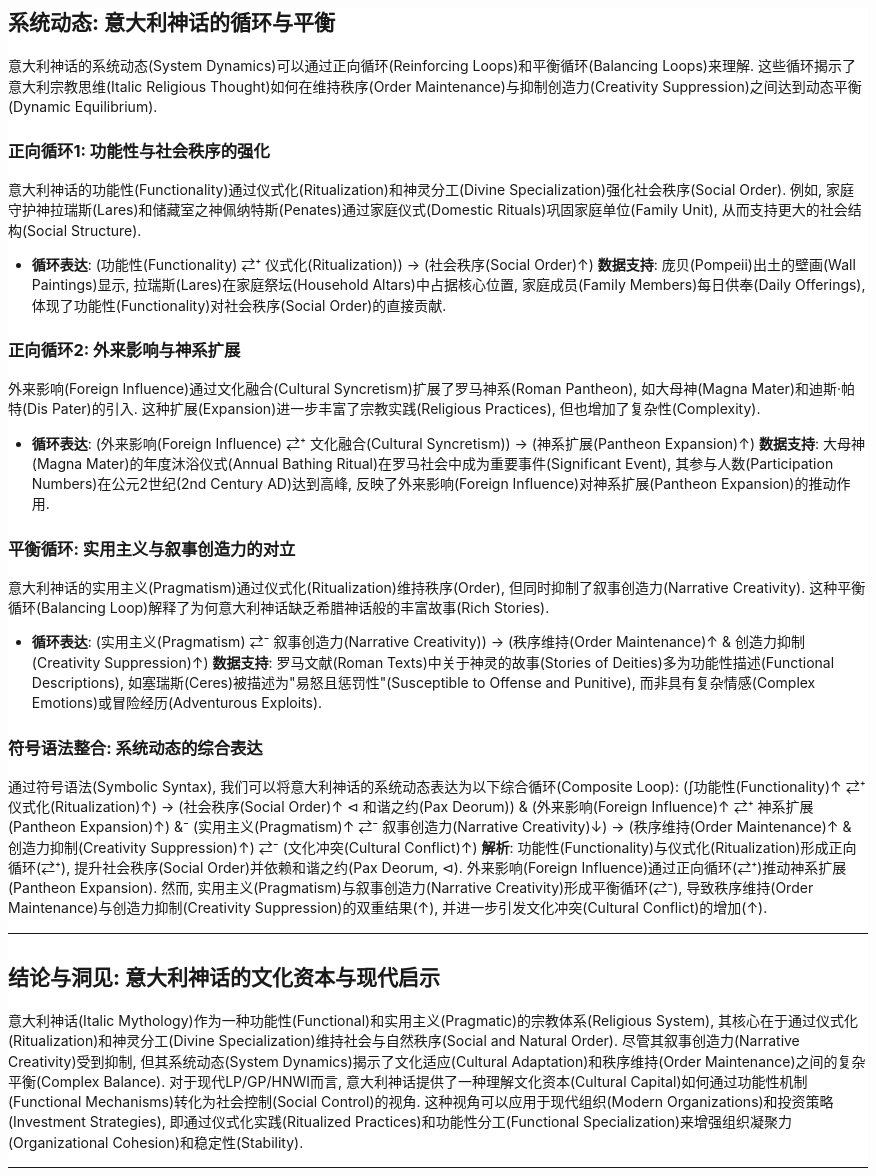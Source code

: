 
## 系统动态: 意大利神话的循环与平衡
意大利神话的系统动态(System Dynamics)可以通过正向循环(Reinforcing Loops)和平衡循环(Balancing Loops)来理解. 这些循环揭示了意大利宗教思维(Italic Religious Thought)如何在维持秩序(Order Maintenance)与抑制创造力(Creativity Suppression)之间达到动态平衡(Dynamic Equilibrium).
### 正向循环1: 功能性与社会秩序的强化
意大利神话的功能性(Functionality)通过仪式化(Ritualization)和神灵分工(Divine Specialization)强化社会秩序(Social Order). 例如, 家庭守护神拉瑞斯(Lares)和储藏室之神佩纳特斯(Penates)通过家庭仪式(Domestic Rituals)巩固家庭单位(Family Unit), 从而支持更大的社会结构(Social Structure).
- **循环表达**: (功能性(Functionality) ⇄⁺ 仪式化(Ritualization)) → (社会秩序(Social Order)↑)
  **数据支持**: 庞贝(Pompeii)出土的壁画(Wall Paintings)显示, 拉瑞斯(Lares)在家庭祭坛(Household Altars)中占据核心位置, 家庭成员(Family Members)每日供奉(Daily Offerings), 体现了功能性(Functionality)对社会秩序(Social Order)的直接贡献.
### 正向循环2: 外来影响与神系扩展
外来影响(Foreign Influence)通过文化融合(Cultural Syncretism)扩展了罗马神系(Roman Pantheon), 如大母神(Magna Mater)和迪斯·帕特(Dis Pater)的引入. 这种扩展(Expansion)进一步丰富了宗教实践(Religious Practices), 但也增加了复杂性(Complexity).
- **循环表达**: (外来影响(Foreign Influence) ⇄⁺ 文化融合(Cultural Syncretism)) → (神系扩展(Pantheon Expansion)↑)
  **数据支持**: 大母神(Magna Mater)的年度沐浴仪式(Annual Bathing Ritual)在罗马社会中成为重要事件(Significant Event), 其参与人数(Participation Numbers)在公元2世纪(2nd Century AD)达到高峰, 反映了外来影响(Foreign Influence)对神系扩展(Pantheon Expansion)的推动作用.
### 平衡循环: 实用主义与叙事创造力的对立
意大利神话的实用主义(Pragmatism)通过仪式化(Ritualization)维持秩序(Order), 但同时抑制了叙事创造力(Narrative Creativity). 这种平衡循环(Balancing Loop)解释了为何意大利神话缺乏希腊神话般的丰富故事(Rich Stories).
- **循环表达**: (实用主义(Pragmatism) ⇄⁻ 叙事创造力(Narrative Creativity)) → (秩序维持(Order Maintenance)↑ & 创造力抑制(Creativity Suppression)↑)
  **数据支持**: 罗马文献(Roman Texts)中关于神灵的故事(Stories of Deities)多为功能性描述(Functional Descriptions), 如塞瑞斯(Ceres)被描述为"易怒且惩罚性"(Susceptible to Offense and Punitive), 而非具有复杂情感(Complex Emotions)或冒险经历(Adventurous Exploits).
### 符号语法整合: 系统动态的综合表达
通过符号语法(Symbolic Syntax), 我们可以将意大利神话的系统动态表达为以下综合循环(Composite Loop):
(∫功能性(Functionality)↑ ⇄⁺ 仪式化(Ritualization)↑) → (社会秩序(Social Order)↑ ⊲ 和谐之约(Pax Deorum)) & (外来影响(Foreign Influence)↑ ⇄⁺ 神系扩展(Pantheon Expansion)↑) &⁻ (实用主义(Pragmatism)↑ ⇄⁻ 叙事创造力(Narrative Creativity)↓) → (秩序维持(Order Maintenance)↑ & 创造力抑制(Creativity Suppression)↑) ⇄⁻ (文化冲突(Cultural Conflict)↑)
**解析**: 功能性(Functionality)与仪式化(Ritualization)形成正向循环(⇄⁺), 提升社会秩序(Social Order)并依赖和谐之约(Pax Deorum, ⊲). 外来影响(Foreign Influence)通过正向循环(⇄⁺)推动神系扩展(Pantheon Expansion). 然而, 实用主义(Pragmatism)与叙事创造力(Narrative Creativity)形成平衡循环(⇄⁻), 导致秩序维持(Order Maintenance)与创造力抑制(Creativity Suppression)的双重结果(↑), 并进一步引发文化冲突(Cultural Conflict)的增加(↑).

---

## 结论与洞见: 意大利神话的文化资本与现代启示
意大利神话(Italic Mythology)作为一种功能性(Functional)和实用主义(Pragmatic)的宗教体系(Religious System), 其核心在于通过仪式化(Ritualization)和神灵分工(Divine Specialization)维持社会与自然秩序(Social and Natural Order). 尽管其叙事创造力(Narrative Creativity)受到抑制, 但其系统动态(System Dynamics)揭示了文化适应(Cultural Adaptation)和秩序维持(Order Maintenance)之间的复杂平衡(Complex Balance).
对于现代LP/GP/HNWI而言, 意大利神话提供了一种理解文化资本(Cultural Capital)如何通过功能性机制(Functional Mechanisms)转化为社会控制(Social Control)的视角. 这种视角可以应用于现代组织(Modern Organizations)和投资策略(Investment Strategies), 即通过仪式化实践(Ritualized Practices)和功能性分工(Functional Specialization)来增强组织凝聚力(Organizational Cohesion)和稳定性(Stability).

---